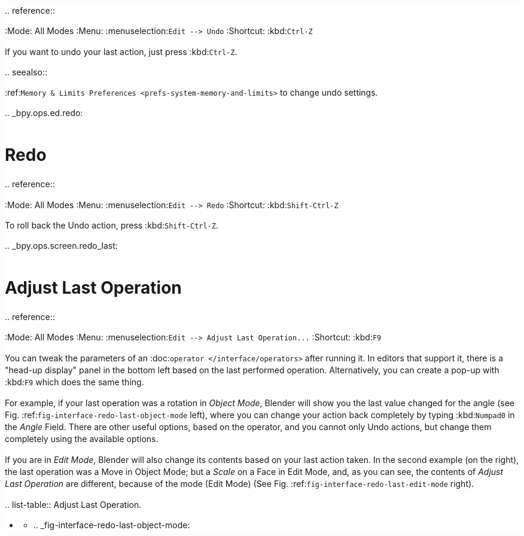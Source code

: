 .. reference::

   :Mode:      All Modes
   :Menu:      :menuselection:`Edit --> Undo`
   :Shortcut:  :kbd:`Ctrl-Z`

If you want to undo your last action, just press :kbd:`Ctrl-Z`.

.. seealso::

   :ref:`Memory & Limits Preferences <prefs-system-memory-and-limits>` to change undo settings.


.. _bpy.ops.ed.redo:

Redo
====

.. reference::

   :Mode:      All Modes
   :Menu:      :menuselection:`Edit --> Redo`
   :Shortcut:  :kbd:`Shift-Ctrl-Z`

To roll back the Undo action, press :kbd:`Shift-Ctrl-Z`.


.. _bpy.ops.screen.redo_last:

Adjust Last Operation
=====================

.. reference::

   :Mode:      All Modes
   :Menu:      :menuselection:`Edit --> Adjust Last Operation...`
   :Shortcut:  :kbd:`F9`

You can tweak the parameters of an :doc:`operator </interface/operators>` after running it.
In editors that support it, there is a "head-up display" panel in the bottom left
based on the last performed operation.
Alternatively, you can create a pop-up with :kbd:`F9` which does the same thing.

For example, if your last operation was a rotation in *Object Mode*,
Blender will show you the last value changed for the angle
(see Fig. :ref:`fig-interface-redo-last-object-mode` left),
where you can change your action back completely by typing :kbd:`Numpad0` in the *Angle* Field.
There are other useful options, based on the operator,
and you cannot only Undo actions, but change them completely using the available options.

If you are in *Edit Mode*,
Blender will also change its contents based on your last action taken.
In the second example (on the right), the last operation was a Move in Object Mode;
but a *Scale* on a Face in Edit Mode, and, as you can see,
the contents of *Adjust Last Operation* are different, because of the mode (Edit Mode)
(See Fig. :ref:`fig-interface-redo-last-edit-mode` right).

.. list-table:: Adjust Last Operation.

   * - .. _fig-interface-redo-last-object-mode:
